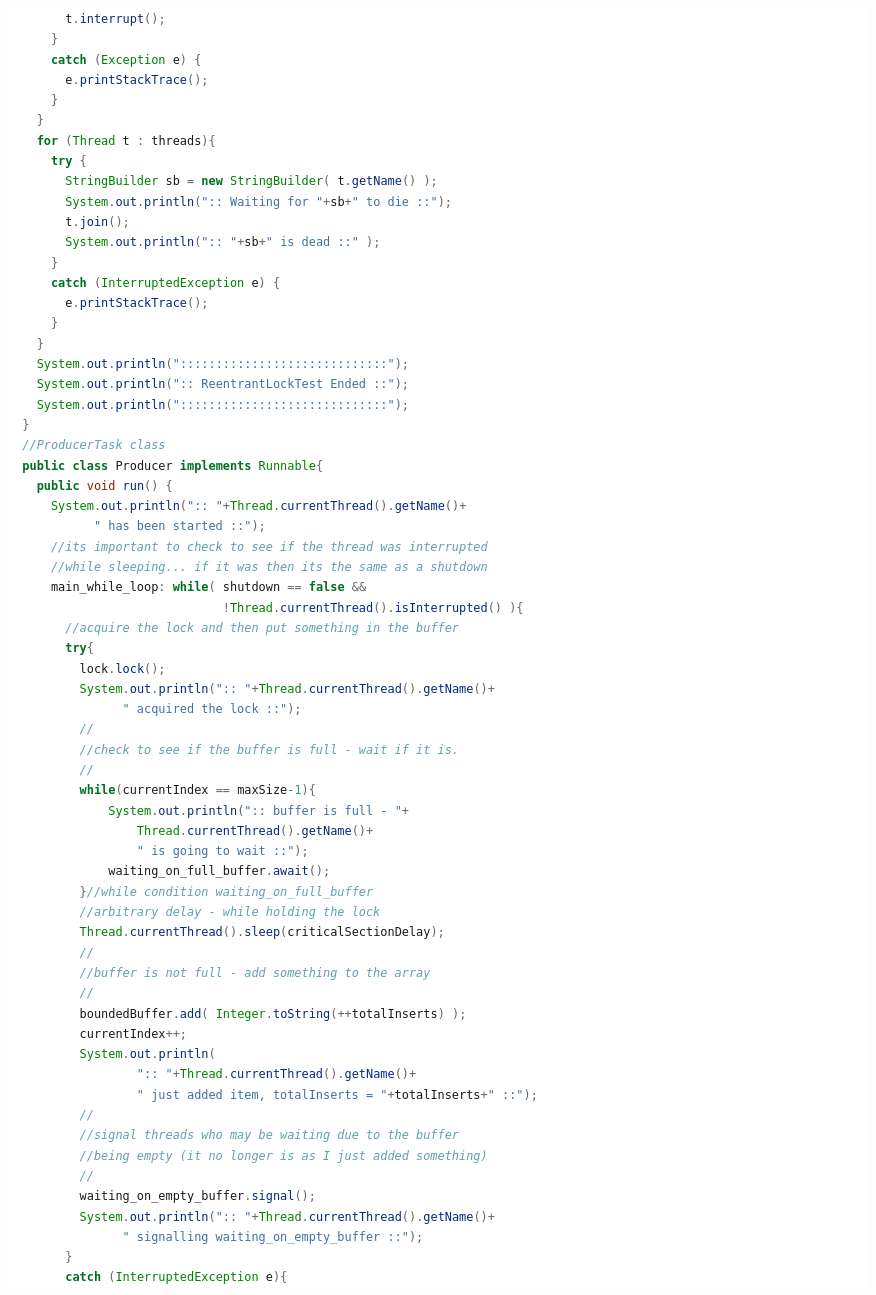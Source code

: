 ```java
        t.interrupt();
      }
      catch (Exception e) {
        e.printStackTrace();
      }
    }
    for (Thread t : threads){
      try {
        StringBuilder sb = new StringBuilder( t.getName() );
        System.out.println(":: Waiting for "+sb+" to die ::");
        t.join();
        System.out.println(":: "+sb+" is dead ::" );
      }
      catch (InterruptedException e) {
        e.printStackTrace();
      }
    }
    System.out.println(":::::::::::::::::::::::::::::");
    System.out.println(":: ReentrantLockTest Ended ::");
    System.out.println(":::::::::::::::::::::::::::::");
  }
  //ProducerTask class
  public class Producer implements Runnable{
    public void run() {
      System.out.println(":: "+Thread.currentThread().getName()+
            " has been started ::");
      //its important to check to see if the thread was interrupted
      //while sleeping... if it was then its the same as a shutdown
      main_while_loop: while( shutdown == false &&
                              !Thread.currentThread().isInterrupted() ){
        //acquire the lock and then put something in the buffer
        try{
          lock.lock();
          System.out.println(":: "+Thread.currentThread().getName()+
                " acquired the lock ::");
          //
          //check to see if the buffer is full - wait if it is.
          //
          while(currentIndex == maxSize-1){
              System.out.println(":: buffer is full - "+
                  Thread.currentThread().getName()+
                  " is going to wait ::");
              waiting_on_full_buffer.await();
          }//while condition waiting_on_full_buffer
          //arbitrary delay - while holding the lock
          Thread.currentThread().sleep(criticalSectionDelay);
          //
          //buffer is not full - add something to the array
          //
          boundedBuffer.add( Integer.toString(++totalInserts) );
          currentIndex++;
          System.out.println(
                  ":: "+Thread.currentThread().getName()+
                  " just added item, totalInserts = "+totalInserts+" ::");
          //
          //signal threads who may be waiting due to the buffer
          //being empty (it no longer is as I just added something)
          //
          waiting_on_empty_buffer.signal();
          System.out.println(":: "+Thread.currentThread().getName()+
                " signalling waiting_on_empty_buffer ::");
        }
        catch (InterruptedException e){
```